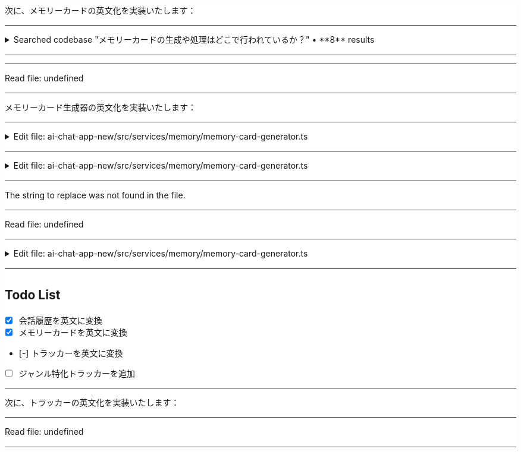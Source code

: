 次に、メモリーカードの英文化を実装いたします：


---

<details><summary>Searched codebase "メモリーカードの生成や処理はどこで行われているか？" • **8** results</summary></details>

---



---

Read file: undefined

---

メモリーカード生成器の英文化を実装いたします：


---

<details><summary>Edit file: ai-chat-app-new/src/services/memory/memory-card-generator.ts</summary></details>

---

<details><summary>Edit file: ai-chat-app-new/src/services/memory/memory-card-generator.ts</summary></details>

---

The string to replace was not found in the file.

---

Read file: undefined

---

<details><summary>Edit file: ai-chat-app-new/src/services/memory/memory-card-generator.ts</summary></details>

---

## Todo List

- [x] 会話履歴を英文に変換
- [x] メモリーカードを英文に変換
- [-] トラッカーを英文に変換
- [ ] ジャンル特化トラッカーを追加

---

次に、トラッカーの英文化を実装いたします：


---

Read file: undefined

---